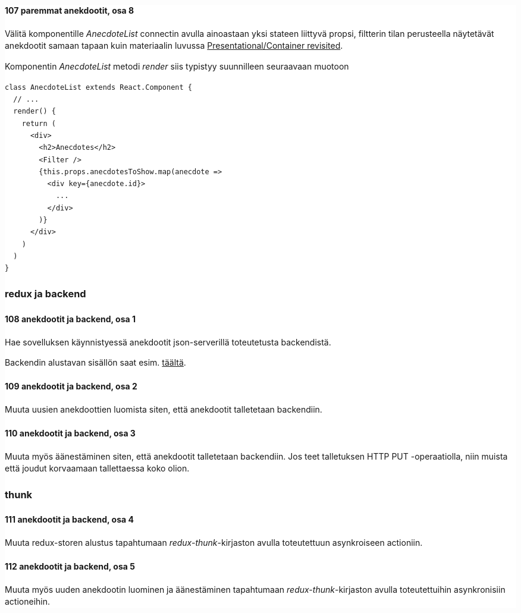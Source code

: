 #### 107 paremmat anekdootit, osa 8

Välitä komponentille _AnecdoteList_ connectin avulla ainoastaan yksi stateen liittyvä propsi, filtterin tilan perusteella näytetävät anekdootit samaan tapaan kuin materiaalin luvussa [Presentational/Container revisited](osa6/#Presentational/Container-revisited).

Komponentin _AnecdoteList_ metodi _render_ siis typistyy suunnilleen seuraavaan muotoon

```react
class AnecdoteList extends React.Component {
  // ...
  render() {
    return (
      <div>
        <h2>Anecdotes</h2>
        <Filter />
        {this.props.anecdotesToShow.map(anecdote =>
          <div key={anecdote.id}>
            ...
          </div>
        )}
      </div>
    )
  )
}
```

### redux ja backend

#### 108 anekdootit ja backend, osa 1

Hae sovelluksen käynnistyessä anekdootit json-serverillä toteutetusta backendistä.

Backendin alustavan sisällön saat esim. [täältä](https://github.com/mluukkai/redux-anecdotes-v2/wiki).

#### 109 anekdootit ja backend, osa 2

Muuta uusien anekdoottien luomista siten, että anekdootit talletetaan backendiin.

#### 110 anekdootit ja backend, osa 3

Muuta myös äänestäminen siten, että anekdootit talletetaan backendiin. Jos teet talletuksen HTTP PUT -operaatiolla, niin muista että joudut korvaamaan tallettaessa koko olion.

### thunk

#### 111 anekdootit ja backend, osa 4

Muuta redux-storen alustus tapahtumaan _redux-thunk_-kirjaston avulla toteutettuun asynkroiseen actioniin.

#### 112 anekdootit ja backend, osa 5

Muuta myös uuden anekdootin luominen ja äänestäminen tapahtumaan _redux-thunk_-kirjaston avulla toteutettuihin asynkronisiin actioneihin.
